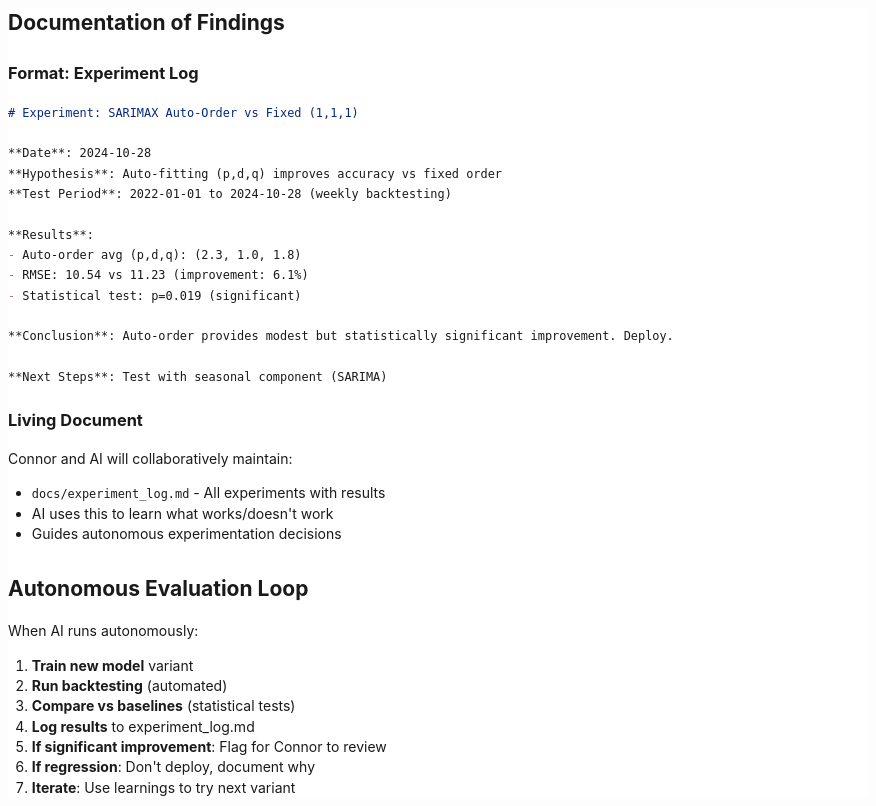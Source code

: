 ## Documentation of Findings

### Format: Experiment Log

```markdown
# Experiment: SARIMAX Auto-Order vs Fixed (1,1,1)

**Date**: 2024-10-28
**Hypothesis**: Auto-fitting (p,d,q) improves accuracy vs fixed order
**Test Period**: 2022-01-01 to 2024-10-28 (weekly backtesting)

**Results**:
- Auto-order avg (p,d,q): (2.3, 1.0, 1.8)
- RMSE: 10.54 vs 11.23 (improvement: 6.1%)
- Statistical test: p=0.019 (significant)

**Conclusion**: Auto-order provides modest but statistically significant improvement. Deploy.

**Next Steps**: Test with seasonal component (SARIMA)
```

### Living Document

Connor and AI will collaboratively maintain:
- `docs/experiment_log.md` - All experiments with results
- AI uses this to learn what works/doesn't work
- Guides autonomous experimentation decisions

## Autonomous Evaluation Loop

When AI runs autonomously:

1. **Train new model** variant
2. **Run backtesting** (automated)
3. **Compare vs baselines** (statistical tests)
4. **Log results** to experiment_log.md
5. **If significant improvement**: Flag for Connor to review
6. **If regression**: Don't deploy, document why
7. **Iterate**: Use learnings to try next variant
